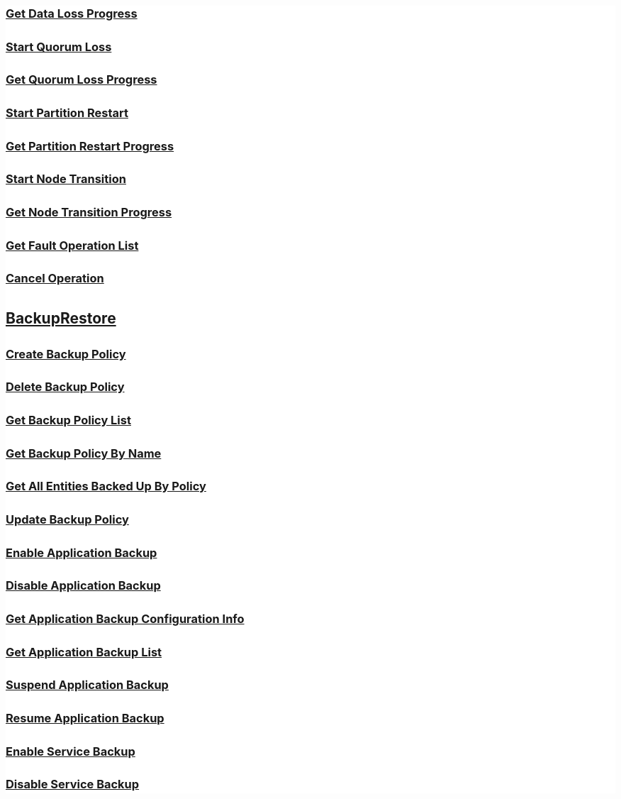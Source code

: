### [Get Data Loss Progress](sfclient-v72-api-getdatalossprogress.md)
### [Start Quorum Loss](sfclient-v72-api-startquorumloss.md)
### [Get Quorum Loss Progress](sfclient-v72-api-getquorumlossprogress.md)
### [Start Partition Restart](sfclient-v72-api-startpartitionrestart.md)
### [Get Partition Restart Progress](sfclient-v72-api-getpartitionrestartprogress.md)
### [Start Node Transition](sfclient-v72-api-startnodetransition.md)
### [Get Node Transition Progress](sfclient-v72-api-getnodetransitionprogress.md)
### [Get Fault Operation List](sfclient-v72-api-getfaultoperationlist.md)
### [Cancel Operation](sfclient-v72-api-canceloperation.md)
## [BackupRestore](sfclient-v72-index-backuprestore.md)
### [Create Backup Policy](sfclient-v72-api-createbackuppolicy.md)
### [Delete Backup Policy](sfclient-v72-api-deletebackuppolicy.md)
### [Get Backup Policy List](sfclient-v72-api-getbackuppolicylist.md)
### [Get Backup Policy By Name](sfclient-v72-api-getbackuppolicybyname.md)
### [Get All Entities Backed Up By Policy](sfclient-v72-api-getallentitiesbackedupbypolicy.md)
### [Update Backup Policy](sfclient-v72-api-updatebackuppolicy.md)
### [Enable Application Backup](sfclient-v72-api-enableapplicationbackup.md)
### [Disable Application Backup](sfclient-v72-api-disableapplicationbackup.md)
### [Get Application Backup Configuration Info](sfclient-v72-api-getapplicationbackupconfigurationinfo.md)
### [Get Application Backup List](sfclient-v72-api-getapplicationbackuplist.md)
### [Suspend Application Backup](sfclient-v72-api-suspendapplicationbackup.md)
### [Resume Application Backup](sfclient-v72-api-resumeapplicationbackup.md)
### [Enable Service Backup](sfclient-v72-api-enableservicebackup.md)
### [Disable Service Backup](sfclient-v72-api-disableservicebackup.md)